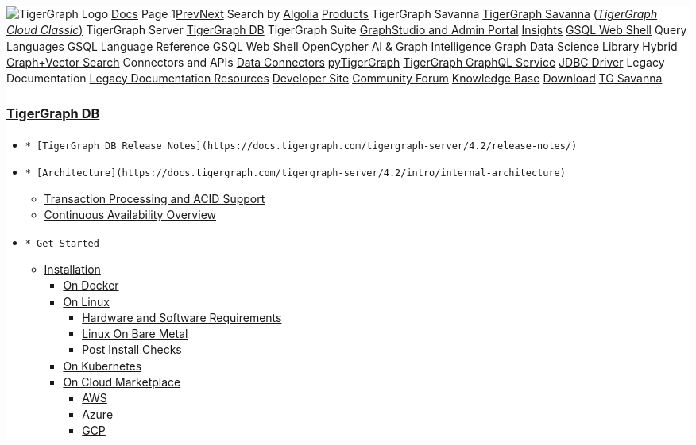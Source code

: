 ![TigerGraph Logo](https://www.tigergraph.com/wp-content/uploads/2020/05/TG_LOGO.svg) [Docs](https://docs.tigergraph.com/home)
Page 1[Prev](https://docs.tigergraph.com/tigergraph-server/4.2/cluster-and-ha-management/ha-for-gsql-server)[Next](https://docs.tigergraph.com/tigergraph-server/4.2/cluster-and-ha-management/ha-for-gsql-server)
Search by [Algolia](https://www.algolia.com/docsearch)
[Products](https://docs.tigergraph.com/tigergraph-server/4.2/cluster-and-ha-management/ha-for-gsql-server)
TigerGraph Savanna
[TigerGraph Savanna](https://docs.tigergraph.com/savanna/main/overview/) [(_TigerGraph Cloud Classic_)](https://docs.tigergraph.com/cloud/main/start/overview)
TigerGraph Server
[TigerGraph DB](https://docs.tigergraph.com/tigergraph-server/4.2/intro/)
TigerGraph Suite
[GraphStudio and Admin Portal](https://docs.tigergraph.com/gui/4.2/intro/) [Insights](https://docs.tigergraph.com/insights/4.2/intro/) [GSQL Web Shell](https://docs.tigergraph.com/tigergraph-server/current/gsql-shell/web)
Query Languages
[GSQL Language Reference](https://docs.tigergraph.com/gsql-ref/4.2/intro/) [GSQL Web Shell](https://docs.tigergraph.com/tigergraph-server/current/gsql-shell/web) [OpenCypher](https://docs.tigergraph.com/gsql-ref/current/opencypher-in-gsql)
AI & Graph Intelligence
[Graph Data Science Library](https://docs.tigergraph.com/graph-ml/3.10/intro/) [Hybrid Graph+Vector Search](https://docs.tigergraph.com/gsql-ref/current/vector/)
Connectors and APIs
[Data Connectors](https://docs.tigergraph.com/tigergraph-server/current/data-loading) [pyTigerGraph](https://docs.tigergraph.com/pytigergraph/1.8/intro/) [TigerGraph GraphQL Service](https://docs.tigergraph.com/graphql/3.9/) [JDBC Driver](https://github.com/tigergraph/ecosys/tree/master/tools/etl/tg-jdbc-driver)
Legacy Documentation
[ Legacy Documentation ](https://docs-legacy.tigergraph.com)
[Resources](https://docs.tigergraph.com/tigergraph-server/4.2/cluster-and-ha-management/ha-for-gsql-server)
[Developer Site](https://dev.tigergraph.com/) [Community Forum](https://community.tigergraph.com/) [Knowledge Base](https://tigergraph.freshdesk.com/support/solutions)
[Download](https://dl.tigergraph.com)
[ TG Savanna](https://savanna.tgcloud.io)
### [TigerGraph DB](https://docs.tigergraph.com/tigergraph-server/4.2/intro/)
  *     * [TigerGraph DB Release Notes](https://docs.tigergraph.com/tigergraph-server/4.2/release-notes/)
  *     * [Architecture](https://docs.tigergraph.com/tigergraph-server/4.2/intro/internal-architecture)
      * [Transaction Processing and ACID Support](https://docs.tigergraph.com/tigergraph-server/4.2/intro/transaction-and-acid)
      * [Continuous Availability Overview](https://docs.tigergraph.com/tigergraph-server/4.2/intro/continuous-availability-overview)
  *     * Get Started
      * [Installation](https://docs.tigergraph.com/tigergraph-server/4.2/getting-started/)
        * [On Docker](https://docs.tigergraph.com/tigergraph-server/4.2/getting-started/docker)
        * [On Linux](https://docs.tigergraph.com/tigergraph-server/4.2/getting-started/linux)
          * [Hardware and Software Requirements](https://docs.tigergraph.com/tigergraph-server/4.2/installation/hw-and-sw-requirements)
          * [Linux On Bare Metal](https://docs.tigergraph.com/tigergraph-server/4.2/installation/bare-metal-install)
          * [Post Install Checks](https://docs.tigergraph.com/tigergraph-server/4.2/installation/post-install-check)
        * [On Kubernetes](https://docs.tigergraph.com/tigergraph-server/4.2/getting-started/kubernetes)
        * [On Cloud Marketplace](https://docs.tigergraph.com/tigergraph-server/4.2/getting-started/cloud-images/)
          * [AWS](https://docs.tigergraph.com/tigergraph-server/4.2/getting-started/cloud-images/aws)
          * [Azure](https://docs.tigergraph.com/tigergraph-server/4.2/getting-started/cloud-images/azure)
          * [GCP](https://docs.tigergraph.com/tigergraph-server/4.2/getting-started/cloud-images/gcp)